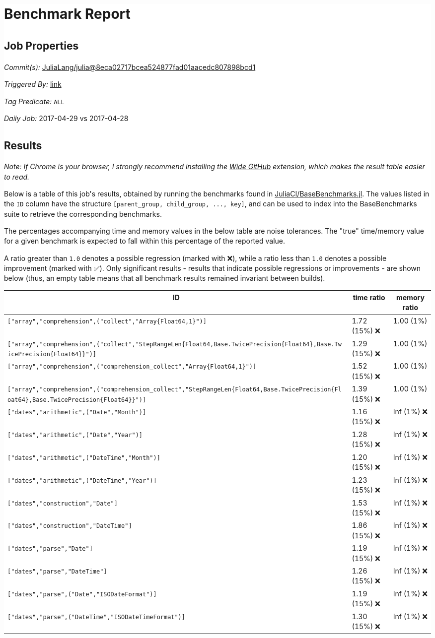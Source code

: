 # Benchmark Report

## Job Properties

*Commit(s):* [JuliaLang/julia@8eca02717bcea524877fad01aacedc807898bcd1](https://github.com/JuliaLang/julia/commit/8eca02717bcea524877fad01aacedc807898bcd1)

*Triggered By:* [link](https://github.com/JuliaLang/julia/commit/8eca02717bcea524877fad01aacedc807898bcd1#commitcomment-21957881)

*Tag Predicate:* `ALL`

*Daily Job:* 2017-04-29 vs 2017-04-28

## Results

*Note: If Chrome is your browser, I strongly recommend installing the [Wide GitHub](https://chrome.google.com/webstore/detail/wide-github/kaalofacklcidaampbokdplbklpeldpj?hl=en)
extension, which makes the result table easier to read.*

Below is a table of this job's results, obtained by running the benchmarks found in
[JuliaCI/BaseBenchmarks.jl](https://github.com/JuliaCI/BaseBenchmarks.jl). The values
listed in the `ID` column have the structure `[parent_group, child_group, ..., key]`,
and can be used to index into the BaseBenchmarks suite to retrieve the corresponding
benchmarks.

The percentages accompanying time and memory values in the below table are noise tolerances. The "true"
time/memory value for a given benchmark is expected to fall within this percentage of the reported value.

A ratio greater than `1.0` denotes a possible regression (marked with :x:), while a ratio less
than `1.0` denotes a possible improvement (marked with :white_check_mark:). Only significant results - results
that indicate possible regressions or improvements - are shown below (thus, an empty table means that all
benchmark results remained invariant between builds).

| ID | time ratio | memory ratio |
|----|------------|--------------|
| `["array","comprehension",("collect","Array{Float64,1}")]` | 1.72 (15%) :x: | 1.00 (1%)  |
| `["array","comprehension",("collect","StepRangeLen{Float64,Base.TwicePrecision{Float64},Base.TwicePrecision{Float64}}")]` | 1.29 (15%) :x: | 1.00 (1%)  |
| `["array","comprehension",("comprehension_collect","Array{Float64,1}")]` | 1.52 (15%) :x: | 1.00 (1%)  |
| `["array","comprehension",("comprehension_collect","StepRangeLen{Float64,Base.TwicePrecision{Float64},Base.TwicePrecision{Float64}}")]` | 1.39 (15%) :x: | 1.00 (1%)  |
| `["dates","arithmetic",("Date","Month")]` | 1.16 (15%) :x: | Inf (1%) :x: |
| `["dates","arithmetic",("Date","Year")]` | 1.28 (15%) :x: | Inf (1%) :x: |
| `["dates","arithmetic",("DateTime","Month")]` | 1.20 (15%) :x: | Inf (1%) :x: |
| `["dates","arithmetic",("DateTime","Year")]` | 1.23 (15%) :x: | Inf (1%) :x: |
| `["dates","construction","Date"]` | 1.53 (15%) :x: | Inf (1%) :x: |
| `["dates","construction","DateTime"]` | 1.86 (15%) :x: | Inf (1%) :x: |
| `["dates","parse","Date"]` | 1.19 (15%) :x: | Inf (1%) :x: |
| `["dates","parse","DateTime"]` | 1.26 (15%) :x: | Inf (1%) :x: |
| `["dates","parse",("Date","ISODateFormat")]` | 1.19 (15%) :x: | Inf (1%) :x: |
| `["dates","parse",("DateTime","ISODateTimeFormat")]` | 1.30 (15%) :x: | Inf (1%) :x: |